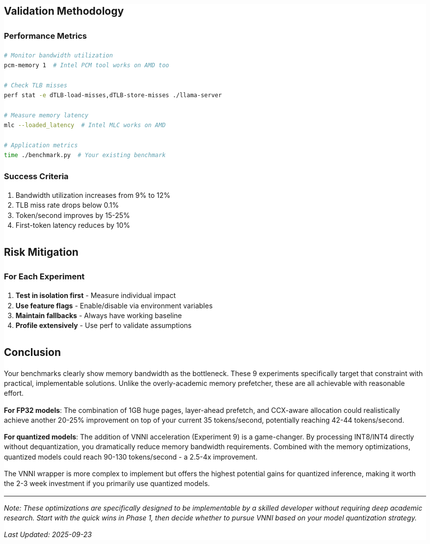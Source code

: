 ## Validation Methodology

### Performance Metrics
```bash
# Monitor bandwidth utilization
pcm-memory 1  # Intel PCM tool works on AMD too

# Check TLB misses
perf stat -e dTLB-load-misses,dTLB-store-misses ./llama-server

# Measure memory latency
mlc --loaded_latency  # Intel MLC works on AMD

# Application metrics
time ./benchmark.py  # Your existing benchmark
```

### Success Criteria
1. Bandwidth utilization increases from 9% to 12%
2. TLB miss rate drops below 0.1%
3. Token/second improves by 15-25%
4. First-token latency reduces by 10%

## Risk Mitigation

### For Each Experiment
1. **Test in isolation first** - Measure individual impact
2. **Use feature flags** - Enable/disable via environment variables
3. **Maintain fallbacks** - Always have working baseline
4. **Profile extensively** - Use perf to validate assumptions

## Conclusion

Your benchmarks clearly show memory bandwidth as the bottleneck. These 9 experiments specifically target that constraint with practical, implementable solutions. Unlike the overly-academic memory prefetcher, these are all achievable with reasonable effort.

**For FP32 models**: The combination of 1GB huge pages, layer-ahead prefetch, and CCX-aware allocation could realistically achieve another 20-25% improvement on top of your current 35 tokens/second, potentially reaching 42-44 tokens/second.

**For quantized models**: The addition of VNNI acceleration (Experiment 9) is a game-changer. By processing INT8/INT4 directly without dequantization, you dramatically reduce memory bandwidth requirements. Combined with the memory optimizations, quantized models could reach 90-130 tokens/second - a 2.5-4x improvement.

The VNNI wrapper is more complex to implement but offers the highest potential gains for quantized inference, making it worth the 2-3 week investment if you primarily use quantized models.

---

*Note: These optimizations are specifically designed to be implementable by a skilled developer without requiring deep academic research. Start with the quick wins in Phase 1, then decide whether to pursue VNNI based on your model quantization strategy.*

*Last Updated: 2025-09-23*